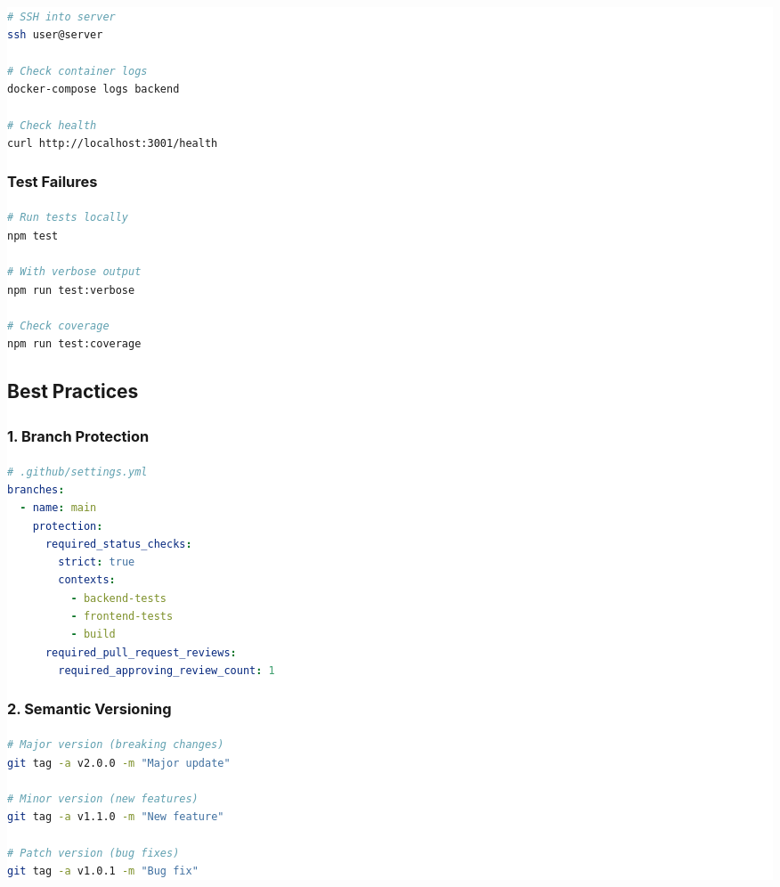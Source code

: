 ```bash
# SSH into server
ssh user@server

# Check container logs
docker-compose logs backend

# Check health
curl http://localhost:3001/health
```

### Test Failures

```bash
# Run tests locally
npm test

# With verbose output
npm run test:verbose

# Check coverage
npm run test:coverage
```

## Best Practices

### 1. Branch Protection

```yaml
# .github/settings.yml
branches:
  - name: main
    protection:
      required_status_checks:
        strict: true
        contexts:
          - backend-tests
          - frontend-tests
          - build
      required_pull_request_reviews:
        required_approving_review_count: 1
```

### 2. Semantic Versioning

```bash
# Major version (breaking changes)
git tag -a v2.0.0 -m "Major update"

# Minor version (new features)
git tag -a v1.1.0 -m "New feature"

# Patch version (bug fixes)
git tag -a v1.0.1 -m "Bug fix"
```
